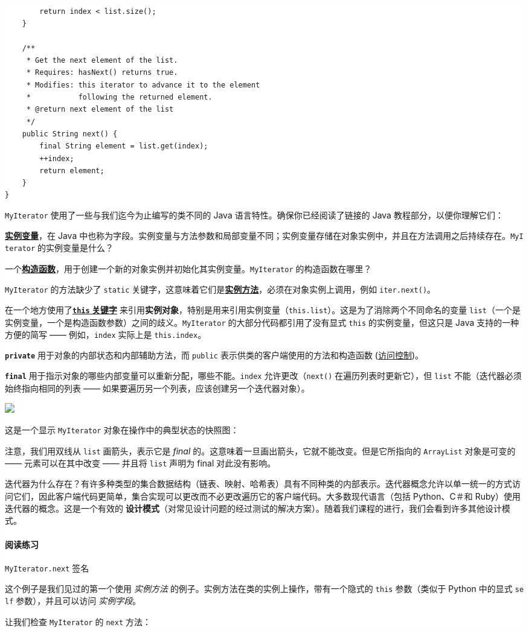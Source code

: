 ```
        return index < list.size();
    }

    /**
     * Get the next element of the list.
     * Requires: hasNext() returns true.
     * Modifies: this iterator to advance it to the element 
     *           following the returned element.
     * @return next element of the list
     */
    public String next() {
        final String element = list.get(index);
        ++index;
        return element;
    }
}
```

`MyIterator` 使用了一些与我们迄今为止编写的类不同的 Java 语言特性。确保你已经阅读了链接的 Java 教程部分，以便你理解它们：

[**实例变量**](http://docs.oracle.com/javase/tutorial/java/javaOO/variables.html)，在 Java 中也称为字段。实例变量与方法参数和局部变量不同；实例变量存储在对象实例中，并且在方法调用之后持续存在。`My­Iterator` 的实例变量是什么？

一个[**构造函数**](http://docs.oracle.com/javase/tutorial/java/javaOO/constructors.html)，用于创建一个新的对象实例并初始化其实例变量。`My­Iterator` 的构造函数在哪里？

`My­Iterator` 的方法缺少了 `static` 关键字，这意味着它们是[**实例方法**](http://docs.oracle.com/javase/tutorial/java/javaOO/methods.html)，必须在对象实例上调用，例如 `iter.next()`。

在一个地方使用了[**`this` 关键字**](http://docs.oracle.com/javase/tutorial/java/javaOO/thiskey.html) 来引用**实例对象**，特别是用来引用实例变量（`this.list`）。这是为了消除两个不同命名的变量 `list`（一个是实例变量，一个是构造函数参数）之间的歧义。`My­Iterator` 的大部分代码都引用了没有显式 `this` 的实例变量，但这只是 Java 支持的一种方便的简写 —— 例如，`index` 实际上是 `this.index`。

**`private`** 用于对象的内部状态和内部辅助方法，而 `public` 表示供类的客户端使用的方法和构造函数 ([访问控制](http://docs.oracle.com/javase/tutorial/java/javaOO/accesscontrol.html))。

**`final`** 用于指示对象的哪些内部变量可以重新分配，哪些不能。`index` 允许更改（`next()` 在遍历列表时更新它），但 `list` 不能（迭代器必须始终指向相同的列表 —— 如果要遍历另一个列表，应该创建另一个迭代器对象）。

![](../Images/b425ac1c5aee54fb3b1c903aa52d460a.jpg)

这是一个显示 `MyIterator` 对象在操作中的典型状态的快照图：

注意，我们用双线从 `list` 画箭头，表示它是 *final* 的。这意味着一旦画出箭头，它就不能改变。但是它所指向的 `ArrayList` 对象是可变的 —— 元素可以在其中改变 —— 并且将 `list` 声明为 final 对此没有影响。

迭代器为什么存在？有许多种类型的集合数据结构（链表、映射、哈希表）具有不同种类的内部表示。迭代器概念允许以单一统一的方式访问它们，因此客户端代码更简单，集合实现可以更改而不必更改遍历它的客户端代码。大多数现代语言（包括 Python、C＃和 Ruby）使用迭代器的概念。这是一个有效的 **设计模式**（对常见设计问题的经过测试的解决方案）。随着我们课程的进行，我们会看到许多其他设计模式。

#### 阅读练习

`MyIterator.next` 签名

这个例子是我们见过的第一个使用 *实例方法* 的例子。实例方法在类的实例上操作，带有一个隐式的 `this` 参数（类似于 Python 中的显式 `self` 参数），并且可以访问 *实例字段*。

让我们检查 `MyIterator` 的 `next` 方法：
